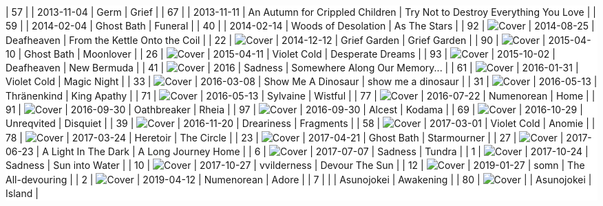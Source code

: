 | 57 |  | 2013-11-04 | Germ | Grief |
| 67 |  | 2013-11-11 | An Autumn for Crippled Children | Try Not to Destroy Everything You Love |
| 59 |  | 2014-02-04 | Ghost Bath | Funeral |
| 40 |  | 2014-02-14 | Woods of Desolation | As The Stars |
| 92 | ![Cover](https://i.discogs.com/jiNPTPhngR2q-SQJ5HYNH8yOE7W88n1fg8zWCaFwLtk/rs:fit/g:sm/q:40/h:150/w:150/czM6Ly9kaXNjb2dz/LWRhdGFiYXNlLWlt/YWdlcy9SLTYwMjAz/MjAtMTQwODk5MTcy/My01MTg4LmpwZWc.jpeg) | 2014-08-25 | Deafheaven | From the Kettle Onto the Coil |
| 22 | ![Cover](https://i.discogs.com/vbH3c6el4kfS1-Hv3sTJKXkordCiBM_zDaNjXyppVrw/rs:fit/g:sm/q:40/h:150/w:150/czM6Ly9kaXNjb2dz/LWRhdGFiYXNlLWlt/YWdlcy9SLTY0MDg1/OTMtMTQxODQ5NjE2/Mi00MTAyLmpwZWc.jpeg) | 2014-12-12 | Grief Garden | Grief Garden |
| 90 | ![Cover](https://i.discogs.com/ebY9btgGgqplP2UECMnn6TgtcygxxUH4ofUzohLHa_Y/rs:fit/g:sm/q:40/h:150/w:150/czM6Ly9kaXNjb2dz/LWRhdGFiYXNlLWlt/YWdlcy9SLTY4Nzg4/ODgtMTQ0NjE0OTk3/My02NzE5LnBuZw.jpeg) | 2015-04-10 | Ghost Bath | Moonlover |
| 26 | ![Cover](https://lastfm.freetls.fastly.net/i/u/34s/1f70abebbf0abeeb545106732cb3d6c9.png) | 2015-04-11 | Violet Cold | Desperate Dreams |
| 93 | ![Cover](https://lastfm.freetls.fastly.net/i/u/34s/60d9ba6c2d960a49646ccba69de73b63.png) | 2015-10-02 | Deafheaven | New Bermuda |
| 41 | ![Cover](https://i.discogs.com/aabKMOrp96rz9ierNH0nfNf7e_AKXbZ9OsKYhHXTb-8/rs:fit/g:sm/q:40/h:150/w:150/czM6Ly9kaXNjb2dz/LWRhdGFiYXNlLWlt/YWdlcy9SLTg0OTk2/NTAtMTQ2MjgzODg5/Ny04NTYyLmpwZWc.jpeg) | 2016 | Sadness | Somewhere Along Our Memory... |
| 61 | ![Cover](https://i.discogs.com/4nXLm3NIZiHClXw-dIuv4VR59dWe1K-xLSjlzcgo2OY/rs:fit/g:sm/q:40/h:150/w:150/czM6Ly9kaXNjb2dz/LWRhdGFiYXNlLWlt/YWdlcy9SLTgwNzQ2/OTMtMTQ1NDY1NjE4/MC05MjAxLmpwZWc.jpeg) | 2016-01-31 | Violet Cold | Magic Night |
| 33 | ![Cover](https://i.discogs.com/5u_91STsWZL7I16fGAmZsF7bcvKgfUc9ZF2ge-WTZWc/rs:fit/g:sm/q:40/h:150/w:150/czM6Ly9kaXNjb2dz/LWRhdGFiYXNlLWlt/YWdlcy9SLTgzMzgy/MDYtMTQ1OTY0ODAw/MC0yMjgxLmpwZWc.jpeg) | 2016-03-08 | Show Me A Dinosaur | show me a dinosaur |
| 31 | ![Cover](https://i.discogs.com/S1WZBN5b_CqQg2IOqarBuiLrN9eEPTwmQebj7gKzCLI/rs:fit/g:sm/q:40/h:150/w:150/czM6Ly9kaXNjb2dz/LWRhdGFiYXNlLWlt/YWdlcy9SLTg1MTU0/NTctMTU2NTU5NzU2/NC0yMTQ0LmpwZWc.jpeg) | 2016-05-13 | Thränenkind | King Apathy |
| 71 | ![Cover](https://i.discogs.com/viNCyK8wCPgn-DvI7ydycGZiYSM3Jb4NXwlJX1nhXGY/rs:fit/g:sm/q:40/h:150/w:150/czM6Ly9kaXNjb2dz/LWRhdGFiYXNlLWlt/YWdlcy9SLTg0ODE1/NDQtMTQ2MjQ2MzY1/Ny01NDEwLmpwZWc.jpeg) | 2016-05-13 | Sylvaine | Wistful |
| 77 | ![Cover](https://i.discogs.com/UpoPV1ytrvKH6Nr3_PZx2XiigR4Rya2a5PaLWoIfqKw/rs:fit/g:sm/q:40/h:150/w:150/czM6Ly9kaXNjb2dz/LWRhdGFiYXNlLWlt/YWdlcy9SLTg3NzUw/NTYtMTQ2ODUxMDY4/Mi0xOTY4LmpwZWc.jpeg) | 2016-07-22 | Numenorean | Home |
| 91 | ![Cover](https://lastfm.freetls.fastly.net/i/u/34s/9f6e92b71c32d0bd92aa7130e4787c51.png) | 2016-09-30 | Oathbreaker | Rheia |
| 97 | ![Cover](https://i.discogs.com/9OBe79HtvXf9UXjaSfsmEx2Xv3s1X2kcn3dVhWCiATY/rs:fit/g:sm/q:40/h:150/w:150/czM6Ly9kaXNjb2dz/LWRhdGFiYXNlLWlt/YWdlcy9SLTkxMjA2/NDEtMTQ3NTEzNTE3/NC0xMTc4LmpwZWc.jpeg) | 2016-09-30 | Alcest | Kodama |
| 69 | ![Cover](https://i.discogs.com/fEWn5Vt9lOAKEC4dlG2skPyGTSf0NGX42lye6lve9yM/rs:fit/g:sm/q:40/h:150/w:150/czM6Ly9kaXNjb2dz/LWRhdGFiYXNlLWlt/YWdlcy9SLTk2MzY1/MzktMTQ4NzI3NDU4/OS0xMjc0LmpwZWc.jpeg) | 2016-10-29 | Unreqvited | Disquiet |
| 39 | ![Cover](https://i.discogs.com/rpzgZho927wt21KVSlue0faXDk1ntWhKdkWn59lDDfA/rs:fit/g:sm/q:40/h:150/w:150/czM6Ly9kaXNjb2dz/LWRhdGFiYXNlLWlt/YWdlcy9SLTk0MTcy/NDAtMTQ4MDIwMDcw/My0xNDU3LmpwZWc.jpeg) | 2016-11-20 | Dreariness | Fragments |
| 58 | ![Cover](https://i.discogs.com/8-ZP-vPJV9zyN2vVKu5Ct2huO7w9qWqxGaVtfLRNH68/rs:fit/g:sm/q:40/h:150/w:150/czM6Ly9kaXNjb2dz/LWRhdGFiYXNlLWlt/YWdlcy9SLTk3OTMz/MTktMTQ4NjQwODA5/OS0xMTE0LmpwZWc.jpeg) | 2017-03-01 | Violet Cold | Anomie |
| 78 | ![Cover](https://i.discogs.com/U9p5bVCMTqNTk6VsUbOzoK-A7mlN0k0xux4NNgei2MM/rs:fit/g:sm/q:40/h:150/w:150/czM6Ly9kaXNjb2dz/LWRhdGFiYXNlLWlt/YWdlcy9SLTEwMDQ1/NTAyLTE0OTA2NTc0/NzQtNzkxNy5qcGVn.jpeg) | 2017-03-24 | Heretoir | The Circle |
| 23 | ![Cover](https://i.discogs.com/1BZoCtL0hm2rwd036VhAYPs6QbZJXTWtYeHBgql5Lsk/rs:fit/g:sm/q:40/h:150/w:150/czM6Ly9kaXNjb2dz/LWRhdGFiYXNlLWlt/YWdlcy9SLTEwMTI5/ODQyLTE0OTI2MjU1/NzItNjQ5NC5wbmc.jpeg) | 2017-04-21 | Ghost Bath | Starmourner |
| 27 | ![Cover](https://i.discogs.com/T9ELQvs8MUOymd1HbodlcfAUkt25gSBI9h7k_0tFHJA/rs:fit/g:sm/q:40/h:150/w:150/czM6Ly9kaXNjb2dz/LWRhdGFiYXNlLWlt/YWdlcy9SLTEwNjQz/NjI2LTE1MDE1MzYx/MDktNTc0OS5qcGVn.jpeg) | 2017-06-23 | A Light In The Dark | A Long Journey Home |
| 6 | ![Cover](https://i.discogs.com/THcJ8IfBWb7yWfdQHJXLxv01KGi__s13glkaKk2NSkY/rs:fit/g:sm/q:40/h:150/w:150/czM6Ly9kaXNjb2dz/LWRhdGFiYXNlLWlt/YWdlcy9SLTEwNzI2/MzYxLTE1MDMxNjM1/OTQtNTUwNi5qcGVn.jpeg) | 2017-07-07 | Sadness | Tundra |
| 1 | ![Cover](https://i.discogs.com/na4edNsaVc9LR6ZQb24SAiYlxdNfX8uGUlH0MOHvufY/rs:fit/g:sm/q:40/h:150/w:150/czM6Ly9kaXNjb2dz/LWRhdGFiYXNlLWlt/YWdlcy9SLTE1MzQx/OTgzLTE1OTAwMTAx/ODAtNDI4NS5qcGVn.jpeg) | 2017-10-24 | Sadness | Sun into Water |
| 10 | ![Cover](https://i.discogs.com/NM16fT0BK0n8Th8hcZCg5H5OclPn6-rYP2tFkUeuJks/rs:fit/g:sm/q:40/h:150/w:150/czM6Ly9kaXNjb2dz/LWRhdGFiYXNlLWlt/YWdlcy9SLTExMjQy/OTE5LTE1MTI1ODcz/MzItNjA1OC5qcGVn.jpeg) | 2017-10-27 | vvilderness | Devour The Sun |
| 12 | ![Cover](https://i.discogs.com/5AwzruB2RL_I9WYytsxTvocidPNwzwV4vuq0oFhcm8A/rs:fit/g:sm/q:40/h:150/w:150/czM6Ly9kaXNjb2dz/LWRhdGFiYXNlLWlt/YWdlcy9SLTEzMTMy/OTMwLTE1NDg2MjEw/NDAtNjExOS5qcGVn.jpeg) | 2019-01-27 | somn | The All-devouring |
| 2 | ![Cover](https://lastfm.freetls.fastly.net/i/u/34s/8e35d99dc0b0c9a87472fbf2a0b39c7e.png) | 2019-04-12 | Numenorean | Adore |
| 7 |  |  | Asunojokei | Awakening |
| 80 | ![Cover](https://lastfm.freetls.fastly.net/i/u/34s/5b1d29445f340102943d88a7c293702b.png) |  | Asunojokei | Island |